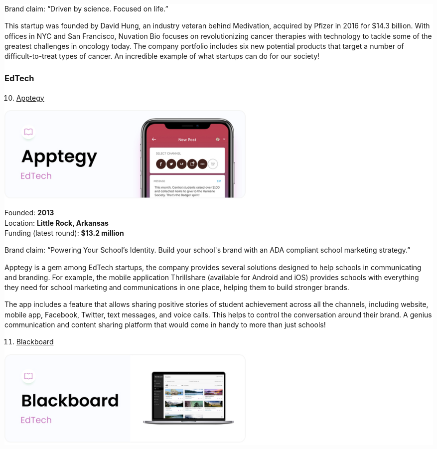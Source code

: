 Brand claim: “Driven by science. Focused on life.”

This startup was founded by David Hung, an industry veteran behind Medivation, acquired by Pfizer in 2016 for $14.3 billion. With offices in NYC and San Francisco, Nuvation Bio focuses on revolutionizing cancer therapies with technology to tackle some of the greatest challenges in oncology today. The company portfolio includes six new potential products that target a number of difficult-to-treat types of cancer. An incredible example of what startups can do for our society!


### EdTech

10. [Apptegy](https://www.apptegy.com/)

![apptegy_hero_image](./assets/14_disruptive_US_based_startups_to_watch_in_2021/startups_hero_images/Apptegy.jpg)

Founded: **2013**<br/>
Location: **Little Rock, Arkansas**<br/>
Funding (latest round): **$13.2 million**<br/>

Brand claim: “Powering Your School’s Identity. Build your school's brand with an ADA compliant school marketing strategy.”

Apptegy is a gem among EdTech startups, the company provides several solutions designed to help schools in communicating and branding. For example, the mobile application Thrillshare (available for Android and iOS) provides schools with everything they need for school marketing and communications in one place, helping them to build stronger brands.

The app includes a feature that allows sharing positive stories of student achievement across all the channels, including website, mobile app, Facebook, Twitter, text messages, and voice calls. This helps to control the conversation around their brand. A genius communication and content sharing platform that would come in handy to more than just schools!


11. [Blackboard](https://www.blackboard.com/)

![blackboard_hero_image](./assets/14_disruptive_US_based_startups_to_watch_in_2021/startups_hero_images/Blackboard.jpg)
